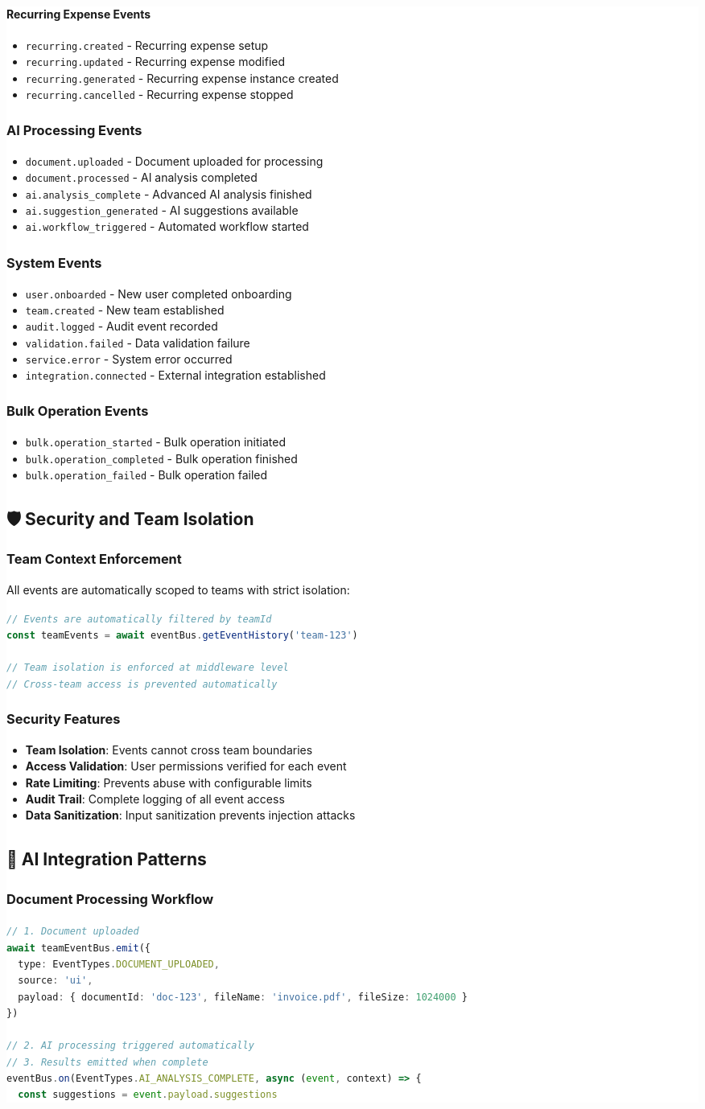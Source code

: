 #### Recurring Expense Events
- `recurring.created` - Recurring expense setup
- `recurring.updated` - Recurring expense modified
- `recurring.generated` - Recurring expense instance created
- `recurring.cancelled` - Recurring expense stopped

### AI Processing Events
- `document.uploaded` - Document uploaded for processing
- `document.processed` - AI analysis completed
- `ai.analysis_complete` - Advanced AI analysis finished
- `ai.suggestion_generated` - AI suggestions available
- `ai.workflow_triggered` - Automated workflow started

### System Events
- `user.onboarded` - New user completed onboarding
- `team.created` - New team established
- `audit.logged` - Audit event recorded
- `validation.failed` - Data validation failure
- `service.error` - System error occurred
- `integration.connected` - External integration established

### Bulk Operation Events
- `bulk.operation_started` - Bulk operation initiated
- `bulk.operation_completed` - Bulk operation finished
- `bulk.operation_failed` - Bulk operation failed

## 🛡️ Security and Team Isolation

### Team Context Enforcement
All events are automatically scoped to teams with strict isolation:

```typescript
// Events are automatically filtered by teamId
const teamEvents = await eventBus.getEventHistory('team-123')

// Team isolation is enforced at middleware level
// Cross-team access is prevented automatically
```

### Security Features
- **Team Isolation**: Events cannot cross team boundaries
- **Access Validation**: User permissions verified for each event
- **Rate Limiting**: Prevents abuse with configurable limits
- **Audit Trail**: Complete logging of all event access
- **Data Sanitization**: Input sanitization prevents injection attacks

## 🤖 AI Integration Patterns

### Document Processing Workflow
```typescript
// 1. Document uploaded
await teamEventBus.emit({
  type: EventTypes.DOCUMENT_UPLOADED,
  source: 'ui',
  payload: { documentId: 'doc-123', fileName: 'invoice.pdf', fileSize: 1024000 }
})

// 2. AI processing triggered automatically
// 3. Results emitted when complete
eventBus.on(EventTypes.AI_ANALYSIS_COMPLETE, async (event, context) => {
  const suggestions = event.payload.suggestions
```